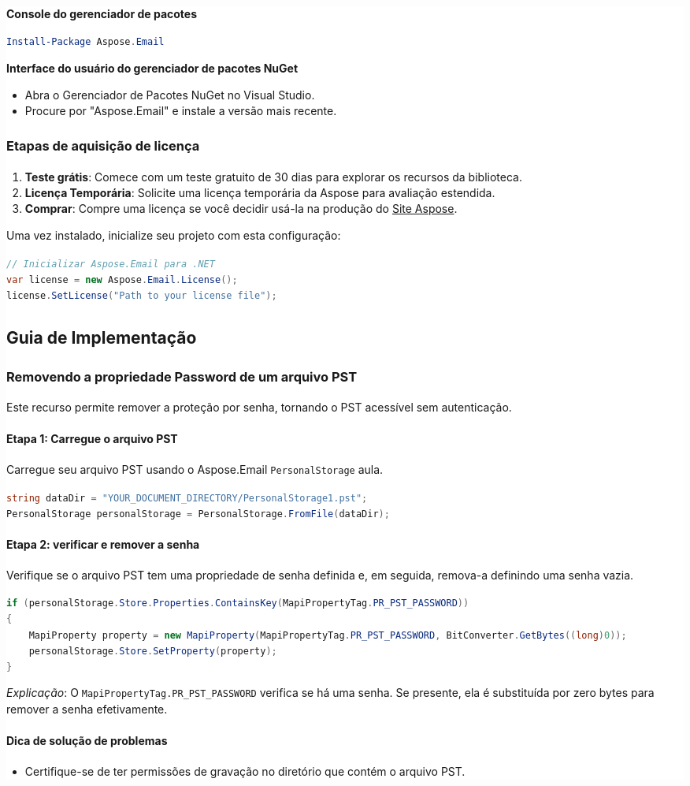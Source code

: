 **Console do gerenciador de pacotes**
```powershell
Install-Package Aspose.Email
```

**Interface do usuário do gerenciador de pacotes NuGet**
- Abra o Gerenciador de Pacotes NuGet no Visual Studio.
- Procure por "Aspose.Email" e instale a versão mais recente.

### Etapas de aquisição de licença

1. **Teste grátis**: Comece com um teste gratuito de 30 dias para explorar os recursos da biblioteca.
2. **Licença Temporária**: Solicite uma licença temporária da Aspose para avaliação estendida.
3. **Comprar**: Compre uma licença se você decidir usá-la na produção do [Site Aspose](https://purchase.aspose.com/buy).

Uma vez instalado, inicialize seu projeto com esta configuração:

```csharp
// Inicializar Aspose.Email para .NET
var license = new Aspose.Email.License();
license.SetLicense("Path to your license file");
```

## Guia de Implementação

### Removendo a propriedade Password de um arquivo PST

Este recurso permite remover a proteção por senha, tornando o PST acessível sem autenticação.

#### Etapa 1: Carregue o arquivo PST
Carregue seu arquivo PST usando o Aspose.Email `PersonalStorage` aula.

```csharp
string dataDir = "YOUR_DOCUMENT_DIRECTORY/PersonalStorage1.pst";
PersonalStorage personalStorage = PersonalStorage.FromFile(dataDir);
```

#### Etapa 2: verificar e remover a senha
Verifique se o arquivo PST tem uma propriedade de senha definida e, em seguida, remova-a definindo uma senha vazia.

```csharp
if (personalStorage.Store.Properties.ContainsKey(MapiPropertyTag.PR_PST_PASSWORD))
{
    MapiProperty property = new MapiProperty(MapiPropertyTag.PR_PST_PASSWORD, BitConverter.GetBytes((long)0));
    personalStorage.Store.SetProperty(property);
}
```

*Explicação*: O `MapiPropertyTag.PR_PST_PASSWORD` verifica se há uma senha. Se presente, ela é substituída por zero bytes para remover a senha efetivamente.

#### Dica de solução de problemas
- Certifique-se de ter permissões de gravação no diretório que contém o arquivo PST.
  